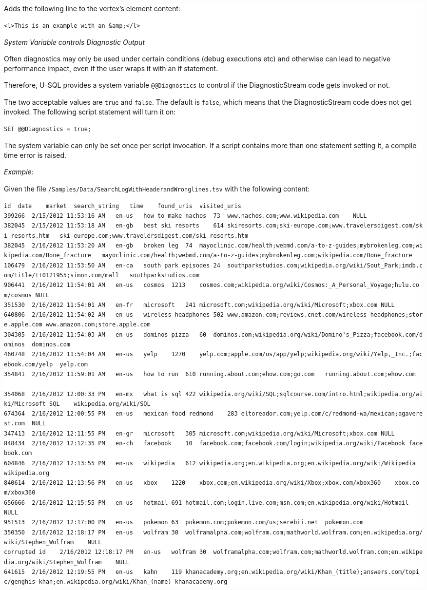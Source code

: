 Adds the following line to the vertex’s element content:

    <l>This is an example with an &amp;</l>

_System Variable controls Diagnostic Output_ 

Often diagnostics may only be used under certain conditions (debug executions etc) and otherwise can lead to negative performance impact, even if the user wraps it with an if statement. 

Therefore, U-SQL provides a system variable `@@Diagnostics` to control if the DiagnosticStream code gets invoked or not.

The two acceptable values are `true` and `false`. The default is `false`, which means that the DiagnosticStream code does not get invoked. The following script statement will turn it on:

    SET @@Diagnostics = true;

The system variable can only be set once per script invocation. If a script contains more than one statement setting it, a compile time error is raised.


_Example:_

Given the file `/Samples/Data/SearchLogWithHeaderandWronglines.tsv` with the following content:

    id	date	market	search_string	time	found_uris	visited_uris
    399266	2/15/2012 11:53:16 AM	en-us	how to make nachos	73	www.nachos.com;www.wikipedia.com	NULL
    382045	2/15/2012 11:53:18 AM	en-gb	best ski resorts	614	skiresorts.com;ski-europe.com;www.travelersdigest.com/ski_resorts.htm	ski-europe.com;www.travelersdigest.com/ski_resorts.htm
    382045	2/16/2012 11:53:20 AM	en-gb	broken leg	74	mayoclinic.com/health;webmd.com/a-to-z-guides;mybrokenleg.com;wikipedia.com/Bone_fracture	mayoclinic.com/health;webmd.com/a-to-z-guides;mybrokenleg.com;wikipedia.com/Bone_fracture
    106479	2/16/2012 11:53:50 AM	en-ca	south park episodes	24	southparkstudios.com;wikipedia.org/wiki/Sout_Park;imdb.com/title/tt0121955;simon.com/mall	southparkstudios.com
    906441	2/16/2012 11:54:01 AM	en-us	cosmos	1213	cosmos.com;wikipedia.org/wiki/Cosmos:_A_Personal_Voyage;hulu.com/cosmos	NULL
    351530	2/16/2012 11:54:01 AM	en-fr	microsoft	241	microsoft.com;wikipedia.org/wiki/Microsoft;xbox.com	NULL
    640806	2/16/2012 11:54:02 AM	en-us	wireless headphones	502	www.amazon.com;reviews.cnet.com/wireless-headphones;store.apple.com	www.amazon.com;store.apple.com
    304305	2/16/2012 11:54:03 AM	en-us	dominos pizza	60	dominos.com;wikipedia.org/wiki/Domino's_Pizza;facebook.com/dominos	dominos.com
    460748	2/16/2012 11:54:04 AM	en-us	yelp	1270	yelp.com;apple.com/us/app/yelp;wikipedia.org/wiki/Yelp,_Inc.;facebook.com/yelp	yelp.com
    354841	2/16/2012 11:59:01 AM	en-us	how to run	610	running.about.com;ehow.com;go.com	running.about.com;ehow.com
    
    354068	2/16/2012 12:00:33 PM	en-mx	what is sql	422	wikipedia.org/wiki/SQL;sqlcourse.com/intro.html;wikipedia.org/wiki/Microsoft_SQL	wikipedia.org/wiki/SQL
    674364	2/16/2012 12:00:55 PM	en-us	mexican food redmond	283	eltoreador.com;yelp.com/c/redmond-wa/mexican;agaverest.com	NULL
    347413	2/16/2012 12:11:55 PM	en-gr	microsoft	305	microsoft.com;wikipedia.org/wiki/Microsoft;xbox.com	NULL
    848434	2/16/2012 12:12:35 PM	en-ch	facebook	10	facebook.com;facebook.com/login;wikipedia.org/wiki/Facebook	facebook.com
    604846	2/16/2012 12:13:55 PM	en-us	wikipedia	612	wikipedia.org;en.wikipedia.org;en.wikipedia.org/wiki/Wikipedia	wikipedia.org
    840614	2/16/2012 12:13:56 PM	en-us	xbox	1220	xbox.com;en.wikipedia.org/wiki/Xbox;xbox.com/xbox360	xbox.com/xbox360
    656666	2/16/2012 12:15:55 PM	en-us	hotmail	691	hotmail.com;login.live.com;msn.com;en.wikipedia.org/wiki/Hotmail	NULL
    951513	2/16/2012 12:17:00 PM	en-us	pokemon	63	pokemon.com;pokemon.com/us;serebii.net	pokemon.com
    350350	2/16/2012 12:18:17 PM	en-us	wolfram	30	wolframalpha.com;wolfram.com;mathworld.wolfram.com;en.wikipedia.org/wiki/Stephen_Wolfram	NULL
    corrupted id	2/16/2012 12:18:17 PM	en-us	wolfram	30	wolframalpha.com;wolfram.com;mathworld.wolfram.com;en.wikipedia.org/wiki/Stephen_Wolfram	NULL
    641615	2/16/2012 12:19:55 PM	en-us	kahn	119	khanacademy.org;en.wikipedia.org/wiki/Khan_(title);answers.com/topic/genghis-khan;en.wikipedia.org/wiki/Khan_(name)	khanacademy.org